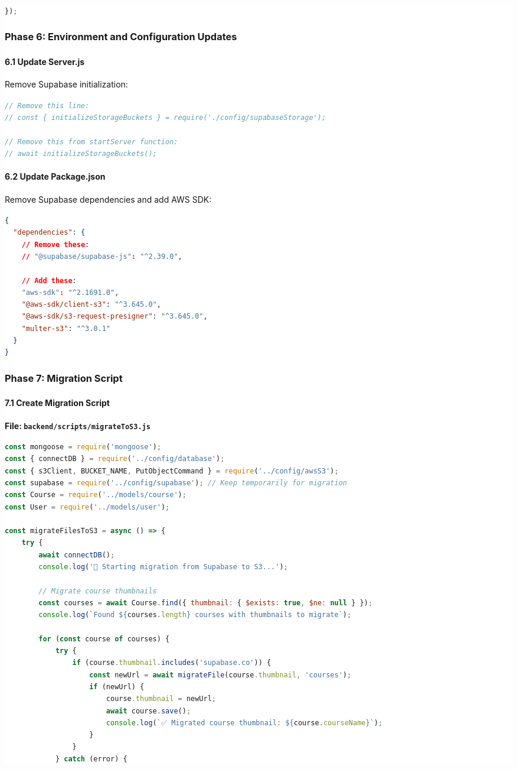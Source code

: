 ```javascript
});
```

### Phase 6: Environment and Configuration Updates

#### 6.1 Update Server.js
Remove Supabase initialization:
```javascript
// Remove this line:
// const { initializeStorageBuckets } = require('./config/supabaseStorage');

// Remove this from startServer function:
// await initializeStorageBuckets();
```

#### 6.2 Update Package.json
Remove Supabase dependencies and add AWS SDK:
```json
{
  "dependencies": {
    // Remove these:
    // "@supabase/supabase-js": "^2.39.0",
    
    // Add these:
    "aws-sdk": "^2.1691.0",
    "@aws-sdk/client-s3": "^3.645.0",
    "@aws-sdk/s3-request-presigner": "^3.645.0",
    "multer-s3": "^3.0.1"
  }
}
```

### Phase 7: Migration Script

#### 7.1 Create Migration Script
**File: `backend/scripts/migrateToS3.js`**
```javascript
const mongoose = require('mongoose');
const { connectDB } = require('../config/database');
const { s3Client, BUCKET_NAME, PutObjectCommand } = require('../config/awsS3');
const supabase = require('../config/supabase'); // Keep temporarily for migration
const Course = require('../models/course');
const User = require('../models/user');

const migrateFilesToS3 = async () => {
    try {
        await connectDB();
        console.log('🚀 Starting migration from Supabase to S3...');

        // Migrate course thumbnails
        const courses = await Course.find({ thumbnail: { $exists: true, $ne: null } });
        console.log(`Found ${courses.length} courses with thumbnails to migrate`);

        for (const course of courses) {
            try {
                if (course.thumbnail.includes('supabase.co')) {
                    const newUrl = await migrateFile(course.thumbnail, 'courses');
                    if (newUrl) {
                        course.thumbnail = newUrl;
                        await course.save();
                        console.log(`✅ Migrated course thumbnail: ${course.courseName}`);
                    }
                }
            } catch (error) {
```